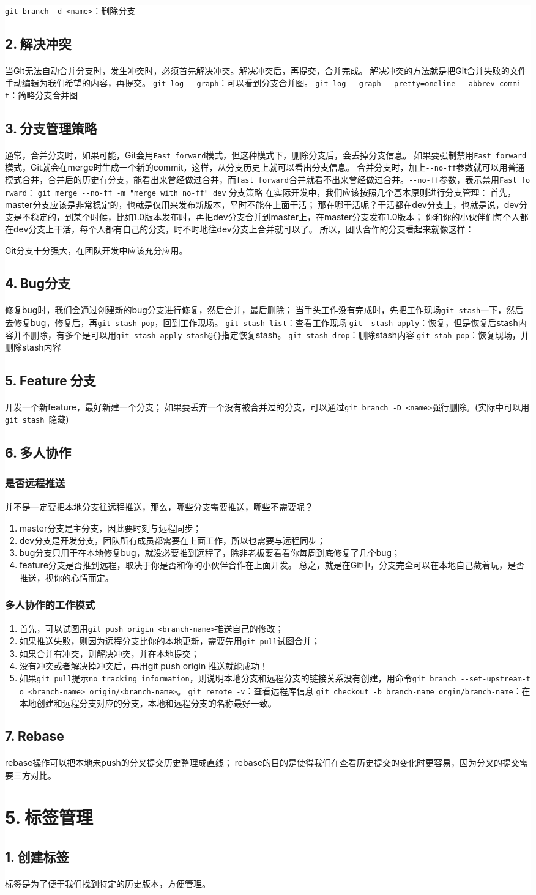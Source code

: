 `git branch -d <name>`：删除分支
## 2. 解决冲突
当Git无法自动合并分支时，发生冲突时，必须首先解决冲突。解决冲突后，再提交，合并完成。
解决冲突的方法就是把Git合并失败的文件手动编辑为我们希望的内容，再提交。
`git log --graph`：可以看到分支合并图。
`git log --graph --pretty=oneline --abbrev-commit`：简略分支合并图
## 3. 分支管理策略
通常，合并分支时，如果可能，Git会用`Fast forward`模式，但这种模式下，删除分支后，会丢掉分支信息。
如果要强制禁用`Fast forward`模式，Git就会在merge时生成一个新的commit，这样，从分支历史上就可以看出分支信息。
合并分支时，加上`--no-ff`参数就可以用普通模式合并，合并后的历史有分支，能看出来曾经做过合并，而`fast forward`合并就看不出来曾经做过合并。`--no-ff`参数，表示禁用`Fast forward`：
`git merge --no-ff -m "merge with no-ff" dev`
分支策略
在实际开发中，我们应该按照几个基本原则进行分支管理：
首先，master分支应该是非常稳定的，也就是仅用来发布新版本，平时不能在上面干活；
那在哪干活呢？干活都在dev分支上，也就是说，dev分支是不稳定的，到某个时候，比如1.0版本发布时，再把dev分支合并到master上，在master分支发布1.0版本；
你和你的小伙伴们每个人都在dev分支上干活，每个人都有自己的分支，时不时地往dev分支上合并就可以了。
所以，团队合作的分支看起来就像这样：

Git分支十分强大，在团队开发中应该充分应用。
## 4. Bug分支
修复bug时，我们会通过创建新的bug分支进行修复，然后合并，最后删除；
当手头工作没有完成时，先把工作现场`git stash`一下，然后去修复bug，修复后，再`git stash pop`，回到工作现场。
`git stash list`：查看工作现场
`git  stash apply`：恢复，但是恢复后stash内容并不删除，有多个是可以用`git stash apply stash@{}`指定恢复stash。
`git stash drop`：删除stash内容
`git stah pop`：恢复现场，并删除stash内容
## 5. Feature 分支
开发一个新feature，最好新建一个分支；
如果要丢弃一个没有被合并过的分支，可以通过`git branch -D <name>`强行删除。(实际中可以用`git stash `隐藏)
## 6. 多人协作
### 是否远程推送
并不是一定要把本地分支往远程推送，那么，哪些分支需要推送，哪些不需要呢？
1. master分支是主分支，因此要时刻与远程同步；
2. dev分支是开发分支，团队所有成员都需要在上面工作，所以也需要与远程同步；
3. bug分支只用于在本地修复bug，就没必要推到远程了，除非老板要看看你每周到底修复了几个bug；
4. feature分支是否推到远程，取决于你是否和你的小伙伴合作在上面开发。
总之，就是在Git中，分支完全可以在本地自己藏着玩，是否推送，视你的心情而定。
### 多人协作的工作模式
1. 首先，可以试图用`git push origin <branch-name>`推送自己的修改；
2. 如果推送失败，则因为远程分支比你的本地更新，需要先用`git pull`试图合并；
3. 如果合并有冲突，则解决冲突，并在本地提交；
4. 没有冲突或者解决掉冲突后，再用git push origin <branch-name>推送就能成功！
5. 如果`git pull`提示`no tracking information`，则说明本地分支和远程分支的链接关系没有创建，用命令`git branch --set-upstream-to <branch-name> origin/<branch-name>`。
`git remote -v`：查看远程库信息
`git checkout -b branch-name orgin/branch-name`：在本地创建和远程分支对应的分支，本地和远程分支的名称最好一致。
## 7. Rebase
rebase操作可以把本地未push的分叉提交历史整理成直线；
rebase的目的是使得我们在查看历史提交的变化时更容易，因为分叉的提交需要三方对比。
# 5. 标签管理
## 1. 创建标签
标签是为了便于我们找到特定的历史版本，方便管理。